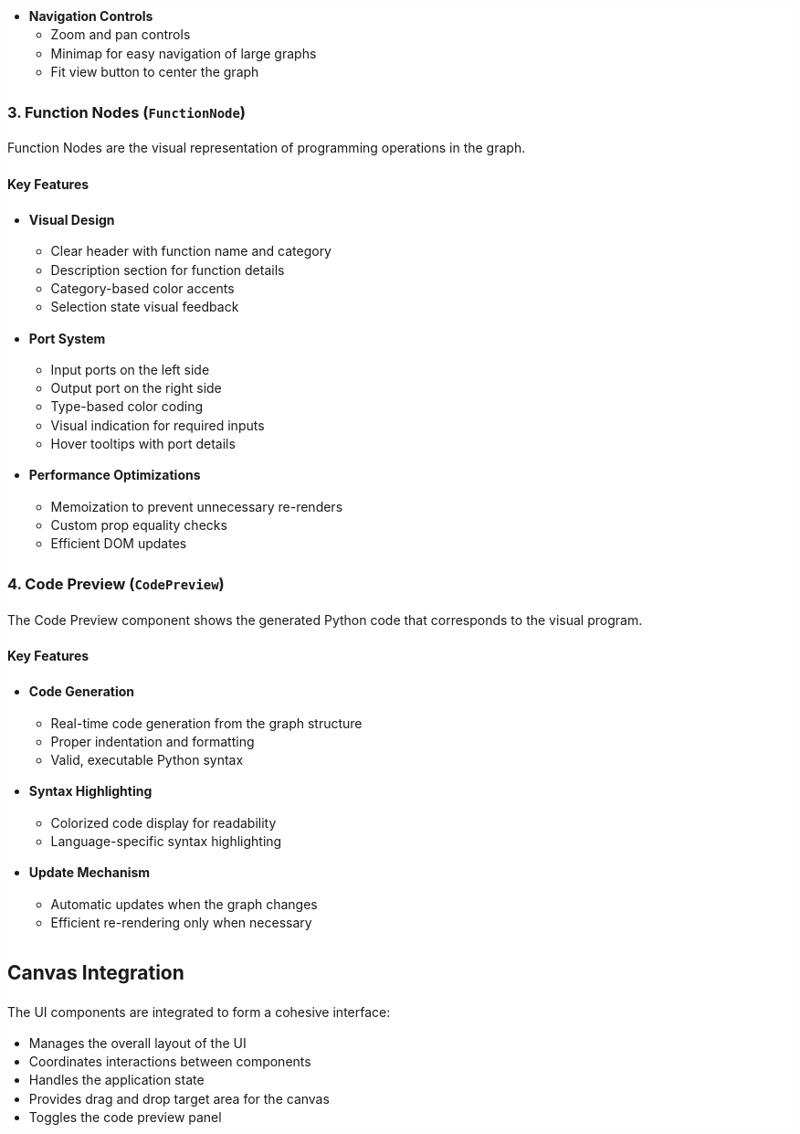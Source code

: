 - **Navigation Controls**
  - Zoom and pan controls
  - Minimap for easy navigation of large graphs
  - Fit view button to center the graph

### 3. Function Nodes (`FunctionNode`)

Function Nodes are the visual representation of programming operations in the graph.

#### Key Features

- **Visual Design**
  - Clear header with function name and category
  - Description section for function details
  - Category-based color accents
  - Selection state visual feedback

- **Port System**
  - Input ports on the left side
  - Output port on the right side
  - Type-based color coding
  - Visual indication for required inputs
  - Hover tooltips with port details

- **Performance Optimizations**
  - Memoization to prevent unnecessary re-renders
  - Custom prop equality checks
  - Efficient DOM updates

### 4. Code Preview (`CodePreview`)

The Code Preview component shows the generated Python code that corresponds to the visual program.

#### Key Features

- **Code Generation**
  - Real-time code generation from the graph structure
  - Proper indentation and formatting
  - Valid, executable Python syntax

- **Syntax Highlighting**
  - Colorized code display for readability
  - Language-specific syntax highlighting

- **Update Mechanism**
  - Automatic updates when the graph changes
  - Efficient re-rendering only when necessary

## Canvas Integration

The UI components are integrated to form a cohesive interface:

- Manages the overall layout of the UI
- Coordinates interactions between components
- Handles the application state
- Provides drag and drop target area for the canvas
- Toggles the code preview panel
